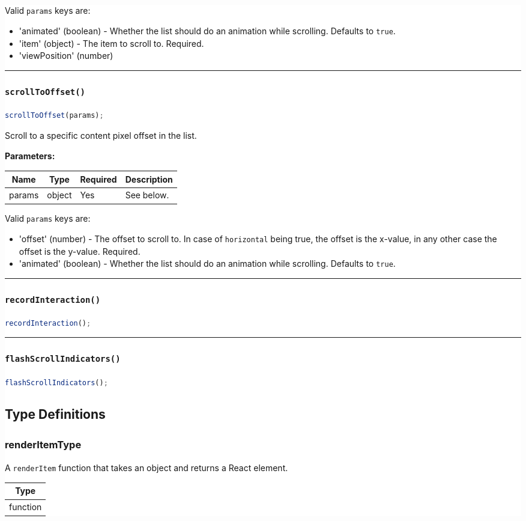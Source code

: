 Valid `params` keys are:

* 'animated' (boolean) - Whether the list should do an animation while scrolling. Defaults to `true`.
* 'item' (object) - The item to scroll to. Required.
* 'viewPosition' (number)

---

### `scrollToOffset()`

```javascript
scrollToOffset(params);
```

Scroll to a specific content pixel offset in the list.

**Parameters:**

| Name   | Type   | Required | Description |
| ------ | ------ | -------- | ----------- |
| params | object | Yes      | See below.  |

Valid `params` keys are:

* 'offset' (number) - The offset to scroll to. In case of `horizontal` being true, the offset is the x-value, in any other case the offset is the y-value. Required.
* 'animated' (boolean) - Whether the list should do an animation while scrolling. Defaults to `true`.

---

### `recordInteraction()`

```javascript
recordInteraction();
```

---

### `flashScrollIndicators()`

```javascript
flashScrollIndicators();
```

## Type Definitions

### renderItemType

A `renderItem` function that takes an object and returns a React element.

| Type     |
| -------- |
| function |
